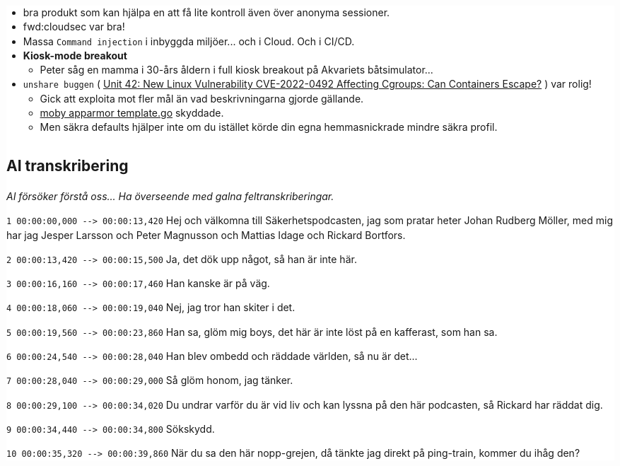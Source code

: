   * bra produkt som kan hjälpa en att få lite kontroll även över anonyma sessioner.
* fwd:cloudsec var bra!
* Massa `Command injection` i inbyggda miljöer... och i Cloud. Och i CI/CD.
* **Kiosk-mode breakout**
  * Peter såg en mamma i 30-års åldern i full kiosk breakout på Akvariets båtsimulator...
* `unshare buggen` ( [Unit 42: New Linux Vulnerability CVE-2022-0492 Affecting Cgroups: Can Containers Escape?](https://unit42.paloaltonetworks.com/cve-2022-0492-cgroups/) ) var rolig!
  * Gick att exploita mot fler mål än vad beskrivningarna gjorde gällande.
  * [moby apparmor template.go](https://github.com/moby/moby/blob/master/profiles/apparmor/template.go) skyddade.
  * Men säkra defaults hjälper inte om du istället körde din egna hemmasnickrade mindre säkra profil.


## AI transkribering

_AI försöker förstå oss... Ha överseende med galna feltranskriberingar._

`1 00:00:00,000 --> 00:00:13,420`
Hej och välkomna till Säkerhetspodcasten, jag som pratar heter Johan Rudberg Möller, med mig har jag Jesper Larsson och Peter Magnusson och Mattias Idage och Rickard Bortfors.



`2 00:00:13,420 --> 00:00:15,500`
Ja, det dök upp något, så han är inte här.



`3 00:00:16,160 --> 00:00:17,460`
Han kanske är på väg.



`4 00:00:18,060 --> 00:00:19,040`
Nej, jag tror han skiter i det.



`5 00:00:19,560 --> 00:00:23,860`
Han sa, glöm mig boys, det här är inte löst på en kafferast, som han sa.



`6 00:00:24,540 --> 00:00:28,040`
Han blev ombedd och räddade världen, så nu är det...



`7 00:00:28,040 --> 00:00:29,000`
Så glöm honom, jag tänker.



`8 00:00:29,100 --> 00:00:34,020`
Du undrar varför du är vid liv och kan lyssna på den här podcasten, så Rickard har räddat dig.



`9 00:00:34,440 --> 00:00:34,800`
Sökskydd.



`10 00:00:35,320 --> 00:00:39,860`
När du sa den här nopp-grejen, då tänkte jag direkt på ping-train, kommer du ihåg den?
